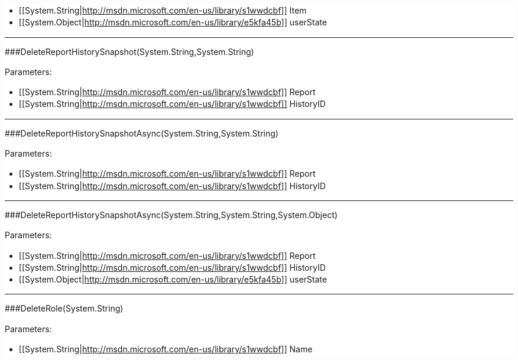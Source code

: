 * [[System.String|http://msdn.microsoft.com/en-us/library/s1wwdcbf]] Item 
* [[System.Object|http://msdn.microsoft.com/en-us/library/e5kfa45b]] userState 






---


###DeleteReportHistorySnapshot(System.String,System.String)
<remarks />

Parameters: 

* [[System.String|http://msdn.microsoft.com/en-us/library/s1wwdcbf]] Report 
* [[System.String|http://msdn.microsoft.com/en-us/library/s1wwdcbf]] HistoryID 






---


###DeleteReportHistorySnapshotAsync(System.String,System.String)
<remarks />

Parameters: 

* [[System.String|http://msdn.microsoft.com/en-us/library/s1wwdcbf]] Report 
* [[System.String|http://msdn.microsoft.com/en-us/library/s1wwdcbf]] HistoryID 






---


###DeleteReportHistorySnapshotAsync(System.String,System.String,System.Object)
<remarks />

Parameters: 

* [[System.String|http://msdn.microsoft.com/en-us/library/s1wwdcbf]] Report 
* [[System.String|http://msdn.microsoft.com/en-us/library/s1wwdcbf]] HistoryID 
* [[System.Object|http://msdn.microsoft.com/en-us/library/e5kfa45b]] userState 






---


###DeleteRole(System.String)
<remarks />

Parameters: 

* [[System.String|http://msdn.microsoft.com/en-us/library/s1wwdcbf]] Name 



